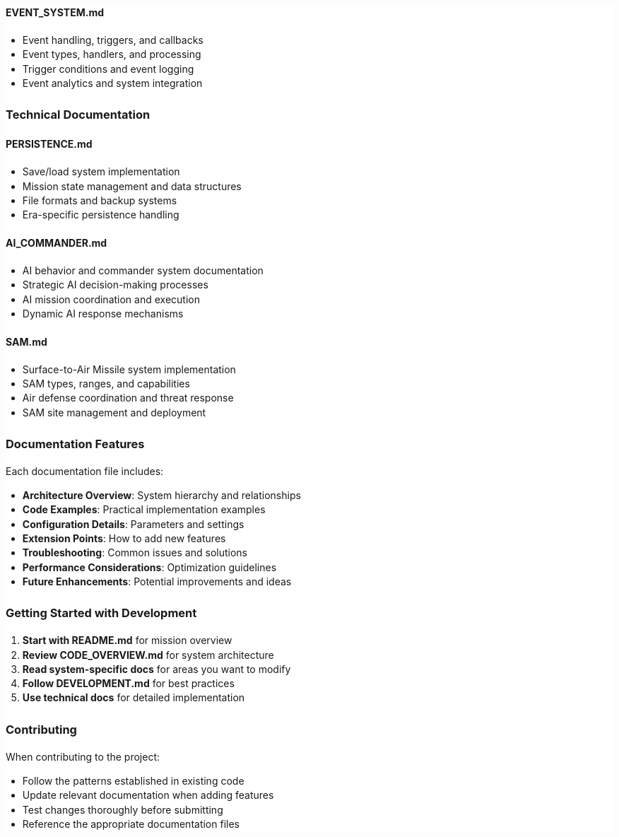 #### **EVENT_SYSTEM.md**
- Event handling, triggers, and callbacks
- Event types, handlers, and processing
- Trigger conditions and event logging
- Event analytics and system integration

### Technical Documentation

#### **PERSISTENCE.md**
- Save/load system implementation
- Mission state management and data structures
- File formats and backup systems
- Era-specific persistence handling

#### **AI_COMMANDER.md**
- AI behavior and commander system documentation
- Strategic AI decision-making processes
- AI mission coordination and execution
- Dynamic AI response mechanisms

#### **SAM.md**
- Surface-to-Air Missile system implementation
- SAM types, ranges, and capabilities
- Air defense coordination and threat response
- SAM site management and deployment

### Documentation Features

Each documentation file includes:
- **Architecture Overview**: System hierarchy and relationships
- **Code Examples**: Practical implementation examples
- **Configuration Details**: Parameters and settings
- **Extension Points**: How to add new features
- **Troubleshooting**: Common issues and solutions
- **Performance Considerations**: Optimization guidelines
- **Future Enhancements**: Potential improvements and ideas

### Getting Started with Development

1. **Start with README.md** for mission overview
2. **Review CODE_OVERVIEW.md** for system architecture
3. **Read system-specific docs** for areas you want to modify
4. **Follow DEVELOPMENT.md** for best practices
5. **Use technical docs** for detailed implementation

### Contributing

When contributing to the project:
- Follow the patterns established in existing code
- Update relevant documentation when adding features
- Test changes thoroughly before submitting
- Reference the appropriate documentation files
